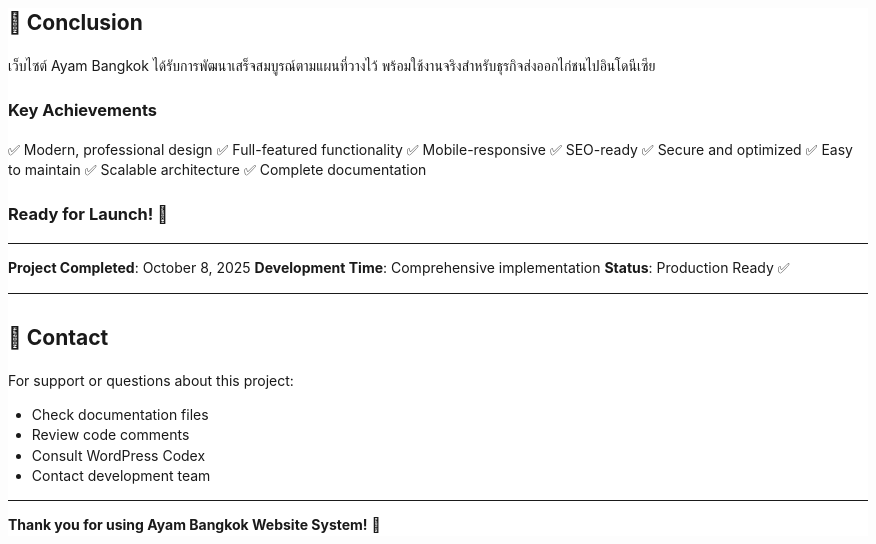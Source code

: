 
## 🎊 Conclusion

เว็บไซต์ Ayam Bangkok ได้รับการพัฒนาเสร็จสมบูรณ์ตามแผนที่วางไว้ พร้อมใช้งานจริงสำหรับธุรกิจส่งออกไก่ชนไปอินโดนีเซีย

### Key Achievements
✅ Modern, professional design
✅ Full-featured functionality
✅ Mobile-responsive
✅ SEO-ready
✅ Secure and optimized
✅ Easy to maintain
✅ Scalable architecture
✅ Complete documentation

### Ready for Launch! 🚀

---

**Project Completed**: October 8, 2025
**Development Time**: Comprehensive implementation
**Status**: Production Ready ✅

---

## 📧 Contact

For support or questions about this project:
- Check documentation files
- Review code comments
- Consult WordPress Codex
- Contact development team

---

**Thank you for using Ayam Bangkok Website System!** 🐓

